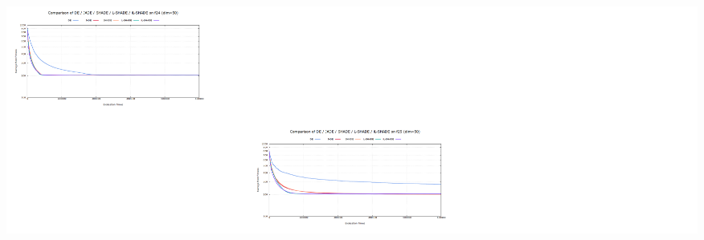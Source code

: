   <img src="results/Compare/dim50/with_archive/all_compare_avg_cvg_plot_func24_dim50.png" width="30%"/>
</p>
<p align="center">
  <img src="results/Compare/dim50/with_archive/all_compare_avg_cvg_plot_func25_dim50.png" width="30%"/>